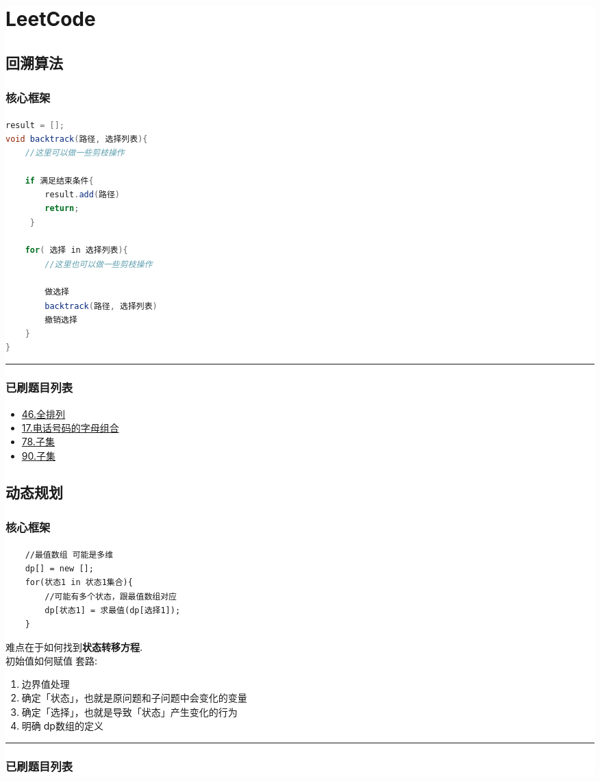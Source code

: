 # LeetCode

## 回溯算法

### 核心框架
```java
result = [];  
void backtrack(路径, 选择列表){
    //这里可以做一些剪枝操作
    
    if 满足结束条件{
        result.add(路径)
        return;
     }

    for( 选择 in 选择列表){
        //这里也可以做一些剪枝操作
        
        做选择
        backtrack(路径, 选择列表)
        撤销选择
    }
}
```
***
### 已刷题目列表

* [46.全排列](https://leetcode-cn.com/problems/permutations/)
* [17.电话号码的字母组合](https://leetcode-cn.com/problems/letter-combinations-of-a-phone-number/)
* [78.子集](https://leetcode-cn.com/problems/subsets/)
* [90.子集](https://leetcode-cn.com/problems/subsets-ii/)


## 动态规划

### 核心框架
```
    //最值数组 可能是多维
    dp[] = new [];
    for(状态1 in 状态1集合){
        //可能有多个状态，跟最值数组对应
        dp[状态1] = 求最值(dp[选择1]);
    }

```
难点在于如何找到**状态转移方程**.  
初始值如何赋值
套路:       
1. 边界值处理       
2. 确定「状态」，也就是原问题和子问题中会变化的变量  
3. 确定「选择」，也就是导致「状态」产生变化的行为  
4. 明确 dp数组的定义
***  
### 已刷题目列表

